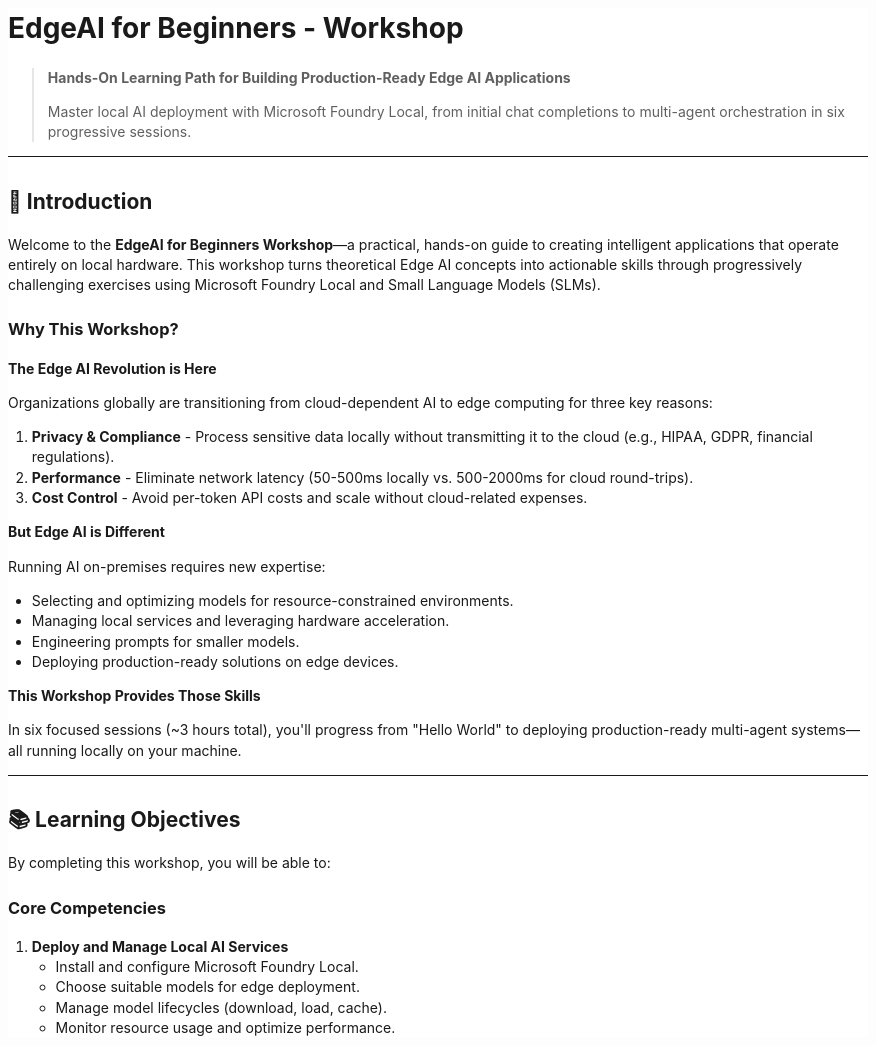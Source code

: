 
# EdgeAI for Beginners - Workshop

> **Hands-On Learning Path for Building Production-Ready Edge AI Applications**
>
> Master local AI deployment with Microsoft Foundry Local, from initial chat completions to multi-agent orchestration in six progressive sessions.

---

## 🎯 Introduction

Welcome to the **EdgeAI for Beginners Workshop**—a practical, hands-on guide to creating intelligent applications that operate entirely on local hardware. This workshop turns theoretical Edge AI concepts into actionable skills through progressively challenging exercises using Microsoft Foundry Local and Small Language Models (SLMs).

### Why This Workshop?

**The Edge AI Revolution is Here**

Organizations globally are transitioning from cloud-dependent AI to edge computing for three key reasons:

1. **Privacy & Compliance** - Process sensitive data locally without transmitting it to the cloud (e.g., HIPAA, GDPR, financial regulations).
2. **Performance** - Eliminate network latency (50-500ms locally vs. 500-2000ms for cloud round-trips).
3. **Cost Control** - Avoid per-token API costs and scale without cloud-related expenses.

**But Edge AI is Different**

Running AI on-premises requires new expertise:
- Selecting and optimizing models for resource-constrained environments.
- Managing local services and leveraging hardware acceleration.
- Engineering prompts for smaller models.
- Deploying production-ready solutions on edge devices.

**This Workshop Provides Those Skills**

In six focused sessions (~3 hours total), you'll progress from "Hello World" to deploying production-ready multi-agent systems—all running locally on your machine.

---

## 📚 Learning Objectives

By completing this workshop, you will be able to:

### Core Competencies
1. **Deploy and Manage Local AI Services**
   - Install and configure Microsoft Foundry Local.
   - Choose suitable models for edge deployment.
   - Manage model lifecycles (download, load, cache).
   - Monitor resource usage and optimize performance.
